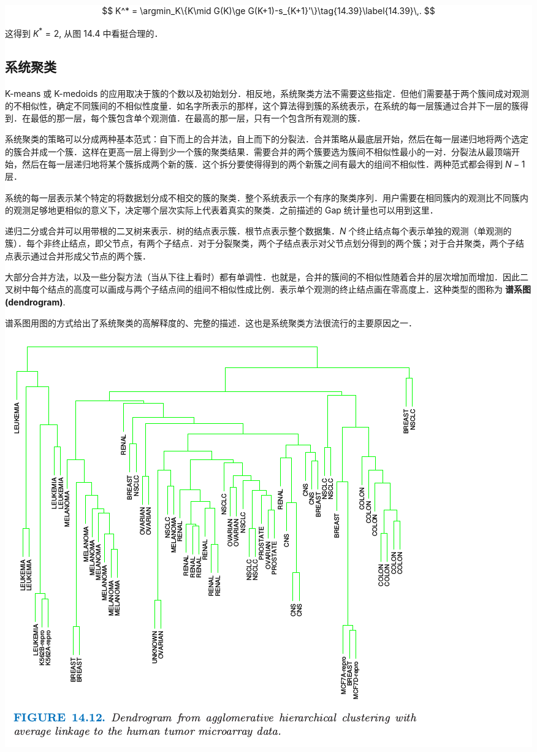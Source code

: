 $$
K^* = \argmin_K\{K\mid G(K)\ge G(K+1)-s_{K+1}'\}\tag{14.39}\label{14.39}\,.
$$

这得到 $K^*=2$, 从图 14.4 中看挺合理的．

[^6]: Tibshirani, R., Walther, G. and Hastie, T. (2001b). Estimating the number of clusters in a dataset via the gap statistic, Journal of the Royal Statistical Society, Series B. 32(2): 411–423.

## 系统聚类

K-means 或 K-medoids 的应用取决于簇的个数以及初始划分．相反地，系统聚类方法不需要这些指定．但他们需要基于两个簇间成对观测的不相似性，确定不同簇间的不相似性度量．如名字所表示的那样，这个算法得到簇的系统表示，在系统的每一层簇通过合并下一层的簇得到．在最低的那一层，每个簇包含单个观测值．在最高的那一层，只有一个包含所有观测的簇．

系统聚类的策略可以分成两种基本范式：自下而上的合并法，自上而下的分裂法．合并策略从最底层开始，然后在每一层递归地将两个选定的簇合并成一个簇．这样在更高一层上得到少一个簇的聚类结果．需要合并的两个簇要选为簇间不相似性最小的一对．分裂法从最顶端开始，然后在每一层递归地将某个簇拆成两个新的簇．这个拆分要使得得到的两个新簇之间有最大的组间不相似性．两种范式都会得到 $N-1$ 层．

系统的每一层表示某个特定的将数据划分成不相交的簇的聚类．整个系统表示一个有序的聚类序列．用户需要在相同簇内的观测比不同簇内的观测足够地更相似的意义下，决定哪个层次实际上代表着真实的聚类．之前描述的 Gap 统计量也可以用到这里．

递归二分或合并可以用带根的二叉树来表示．树的结点表示簇．根节点表示整个数据集．$N$ 个终止结点每个表示单独的观测（单观测的簇）．每个非终止结点，即父节点，有两个子结点．对于分裂聚类，两个子结点表示对父节点划分得到的两个簇；对于合并聚类，两个子结点表示通过合并形成父节点的两个簇．

大部分合并方法，以及一些分裂方法（当从下往上看时）都有单调性．也就是，合并的簇间的不相似性随着合并的层次增加而增加．因此二叉树中每个结点的高度可以画成与两个子结点间的组间不相似性成比例．表示单个观测的终止结点画在零高度上．这种类型的图称为 **谱系图 (dendrogram)**.

谱系图用图的方式给出了系统聚类的高解释度的、完整的描述．这也是系统聚类方法很流行的主要原因之一．

![](../img/14/fig14.12.png)


[^4]: Kaufman, L. and Rousseeuw, P. (1990). Finding Groups in Data: An Introduction to Cluster Analysis, Wiley, New York.
[^5]: Massart, D., Plastria, F. and Kaufman, L. (1983). Non-hierarchical clustering with MASLOC, The Journal of the Pattern Recognition Society 16: 507–516.
[^1]: Jain, A. and Dubes, R. (1988). Algorithms for Clustering Data, Prentice- Hall, Englewood Cliffs, N.J.
[^2]: Gersho, A. and Gray, R. (1992). Vector Quantization and Signal Compression, Kluwer Academic Publishers, Boston, MA.
[^3]: Hartigan, J. A. and Wong, M. A. (1979). [(Algorithm AS 136] A k-means clustering algorithm (AS R39: 81v30 p355-356), Applied Statistics 28: 100–108.
[^10]: Macnaughton Smith, P., Williams, W., Dale, M. and Mockett, L. (1965). Dissimilarity analysis: a new technique of hierarchical subdivision, Nature 202: 1034–1035.
